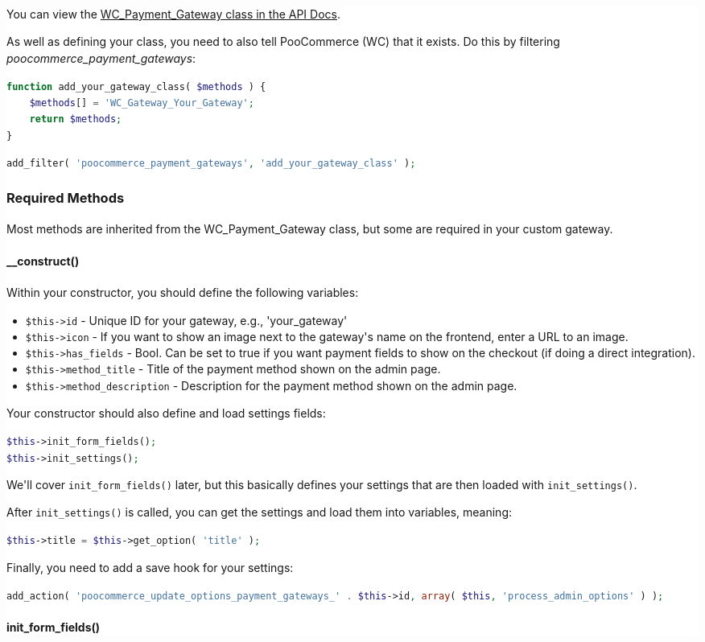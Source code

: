 You can view the [WC_Payment_Gateway class in the API Docs](https://poocommerce.github.io/code-reference/classes/WC-Payment-Gateway.html).

As well as defining your class, you need to also tell PooCommerce (WC) that it exists. Do this by filtering _poocommerce_payment_gateways_:

```php
function add_your_gateway_class( $methods ) {
    $methods[] = 'WC_Gateway_Your_Gateway';
    return $methods;
}
```

```php
add_filter( 'poocommerce_payment_gateways', 'add_your_gateway_class' );
```

### Required Methods

Most methods are inherited from the WC_Payment_Gateway class, but some are required in your custom gateway.

#### __construct()

Within your constructor, you should define the following variables:

- `$this->id` - Unique ID for your gateway, e.g., 'your_gateway'
- `$this->icon` - If you want to show an image next to the gateway's name on the frontend, enter a URL to an image.
- `$this->has_fields` - Bool. Can be set to true if you want payment fields to show on the checkout (if doing a direct integration).
- `$this->method_title` - Title of the payment method shown on the admin page.
- `$this->method_description` - Description for the payment method shown on the admin page.

Your constructor should also define and load settings fields:

```php
$this->init_form_fields();
$this->init_settings();
```

We'll cover `init_form_fields()` later, but this basically defines your settings that are then loaded with `init_settings()`.

After `init_settings()` is called, you can get the settings and load them into variables, meaning:

```php
$this->title = $this->get_option( 'title' );
```

Finally, you need to add a save hook for your settings:

```php
add_action( 'poocommerce_update_options_payment_gateways_' . $this->id, array( $this, 'process_admin_options' ) );
```

#### init_form_fields()
